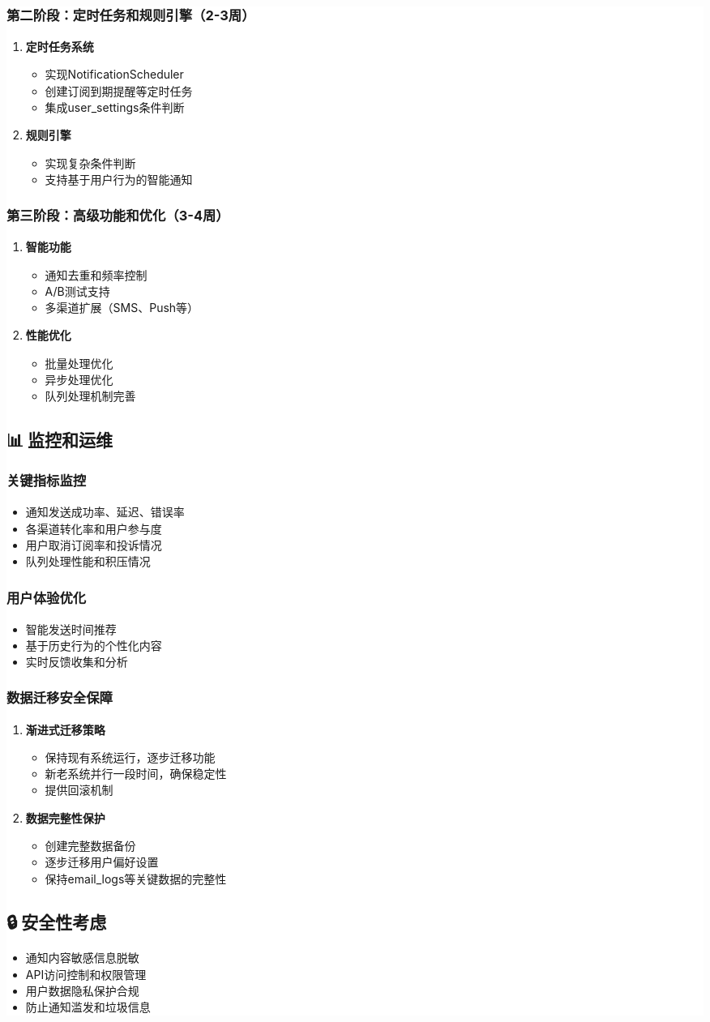 ### 第二阶段：定时任务和规则引擎（2-3周）
1. **定时任务系统**
   - 实现NotificationScheduler
   - 创建订阅到期提醒等定时任务
   - 集成user_settings条件判断

2. **规则引擎**
   - 实现复杂条件判断
   - 支持基于用户行为的智能通知

### 第三阶段：高级功能和优化（3-4周）
1. **智能功能**
   - 通知去重和频率控制
   - A/B测试支持
   - 多渠道扩展（SMS、Push等）

2. **性能优化**
   - 批量处理优化
   - 异步处理优化
   - 队列处理机制完善

## 📊 监控和运维

### 关键指标监控
- 通知发送成功率、延迟、错误率
- 各渠道转化率和用户参与度  
- 用户取消订阅率和投诉情况
- 队列处理性能和积压情况

### 用户体验优化
- 智能发送时间推荐
- 基于历史行为的个性化内容
- 实时反馈收集和分析

### 数据迁移安全保障
1. **渐进式迁移策略**
   - 保持现有系统运行，逐步迁移功能
   - 新老系统并行一段时间，确保稳定性
   - 提供回滚机制

2. **数据完整性保护**
   - 创建完整数据备份
   - 逐步迁移用户偏好设置
   - 保持email_logs等关键数据的完整性

## 🔒 安全性考虑
- 通知内容敏感信息脱敏
- API访问控制和权限管理
- 用户数据隐私保护合规
- 防止通知滥发和垃圾信息
